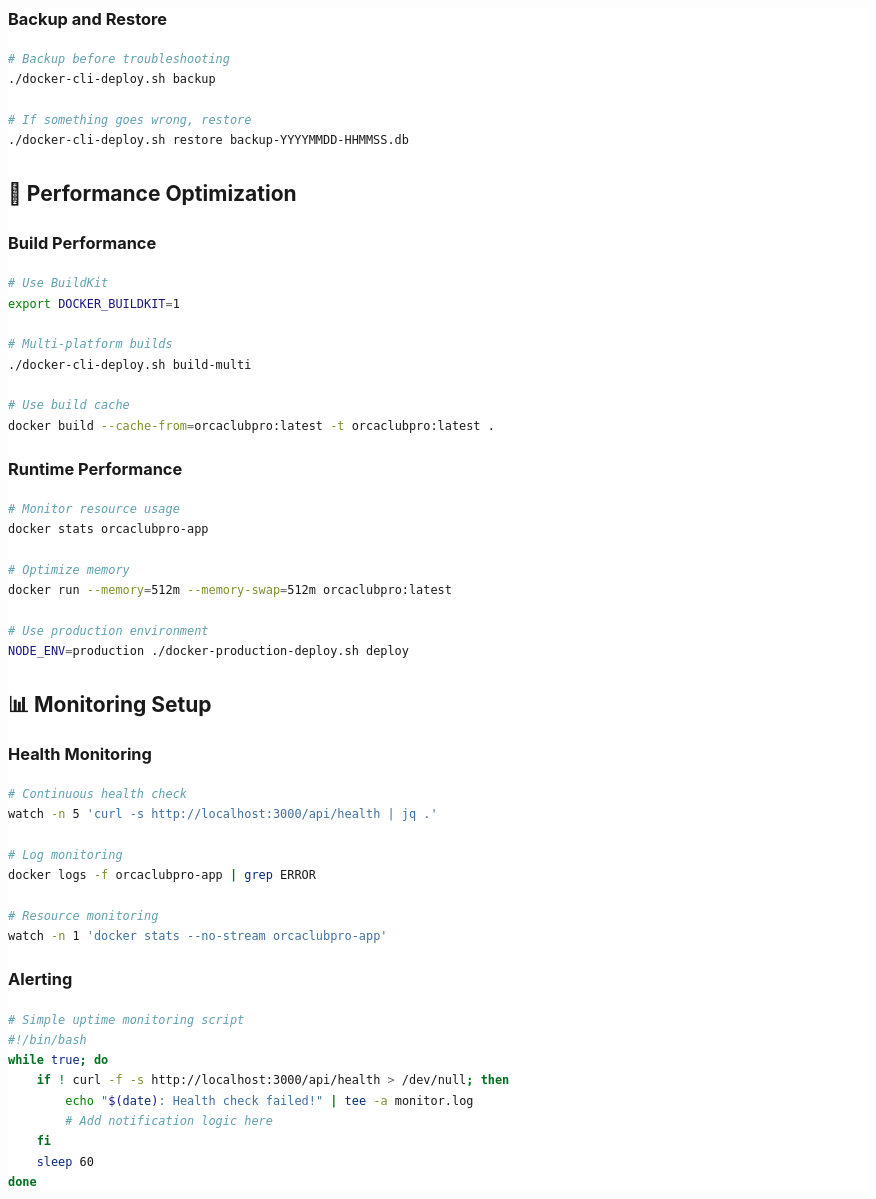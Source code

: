 ### Backup and Restore
```bash
# Backup before troubleshooting
./docker-cli-deploy.sh backup

# If something goes wrong, restore
./docker-cli-deploy.sh restore backup-YYYYMMDD-HHMMSS.db
```

## 🚀 Performance Optimization

### Build Performance
```bash
# Use BuildKit
export DOCKER_BUILDKIT=1

# Multi-platform builds
./docker-cli-deploy.sh build-multi

# Use build cache
docker build --cache-from=orcaclubpro:latest -t orcaclubpro:latest .
```

### Runtime Performance
```bash
# Monitor resource usage
docker stats orcaclubpro-app

# Optimize memory
docker run --memory=512m --memory-swap=512m orcaclubpro:latest

# Use production environment
NODE_ENV=production ./docker-production-deploy.sh deploy
```

## 📊 Monitoring Setup

### Health Monitoring
```bash
# Continuous health check
watch -n 5 'curl -s http://localhost:3000/api/health | jq .'

# Log monitoring
docker logs -f orcaclubpro-app | grep ERROR

# Resource monitoring
watch -n 1 'docker stats --no-stream orcaclubpro-app'
```

### Alerting
```bash
# Simple uptime monitoring script
#!/bin/bash
while true; do
    if ! curl -f -s http://localhost:3000/api/health > /dev/null; then
        echo "$(date): Health check failed!" | tee -a monitor.log
        # Add notification logic here
    fi
    sleep 60
done
```
